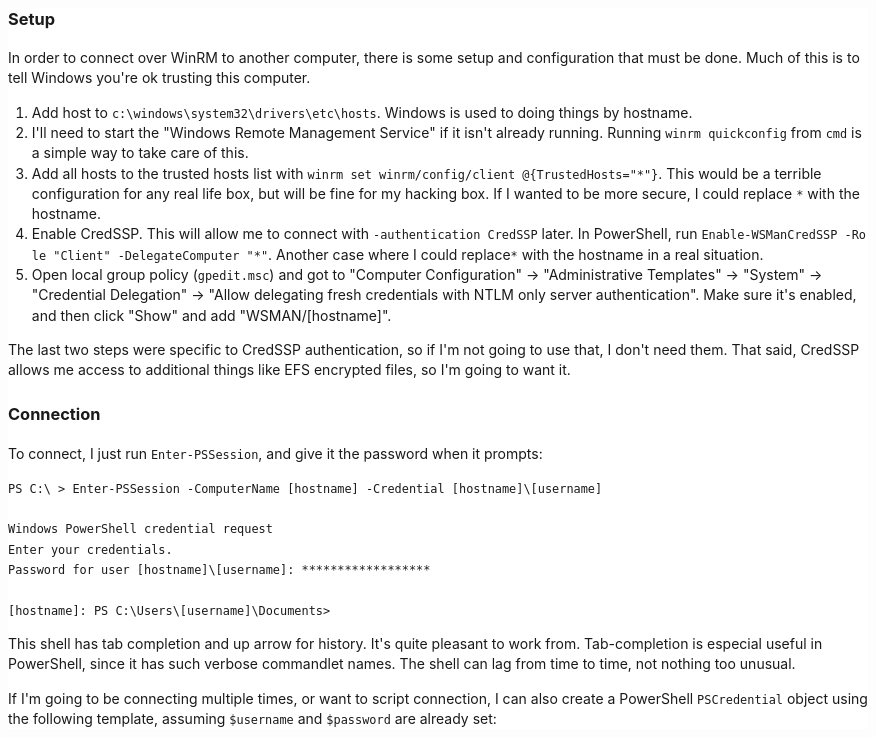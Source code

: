 ### Setup

In order to connect over WinRM to another computer, there is some setup
and configuration that must be done. Much of this is to tell Windows
you're ok trusting this computer.

1.  Add host to `c:\windows\system32\drivers\etc\hosts`. Windows is used
    to doing things by hostname.
2.  I'll need to start the "Windows Remote Management Service" if it
    isn't already running. Running `winrm quickconfig` from `cmd` is a
    simple way to take care of this.
3.  Add all hosts to the trusted hosts list with
    `winrm set winrm/config/client @{TrustedHosts="*"}`. This would be a
    terrible configuration for any real life box, but will be fine for
    my hacking box. If I wanted to be more secure, I could replace `*`
    with the hostname.
4.  Enable CredSSP. This will allow me to connect with
    `-authentication CredSSP` later. In PowerShell, run
    `Enable-WSManCredSSP -Role "Client" -DelegateComputer "*"`. Another
    case where I could replace`*` with the hostname in a real situation.
5.  Open local group policy (`gpedit.msc`) and got to "Computer
    Configuration" -\> "Administrative Templates" -\> "System" -\>
    "Credential Delegation" -\> "Allow delegating fresh credentials with
    NTLM only server authentication". Make sure it's enabled, and then
    click "Show" and add "WSMAN/\[hostname\]".

The last two steps were specific to CredSSP authentication, so if I'm
not going to use that, I don't need them. That said, CredSSP allows me
access to additional things like EFS encrypted files, so I'm going to
want it.

### Connection

To connect, I just run `Enter-PSSession`, and give it the password when
it prompts:



    PS C:\ > Enter-PSSession -ComputerName [hostname] -Credential [hostname]\[username]

    Windows PowerShell credential request
    Enter your credentials.
    Password for user [hostname]\[username]: ******************

    [hostname]: PS C:\Users\[username]\Documents>



This shell has tab completion and up arrow for history. It's quite
pleasant to work from. Tab-completion is especial useful in PowerShell,
since it has such verbose commandlet names. The shell can lag from time
to time, not nothing too unusual.

If I'm going to be connecting multiple times, or want to script
connection, I can also create a PowerShell `PSCredential` object using
the following template, assuming `$username` and `$password` are already
set:
